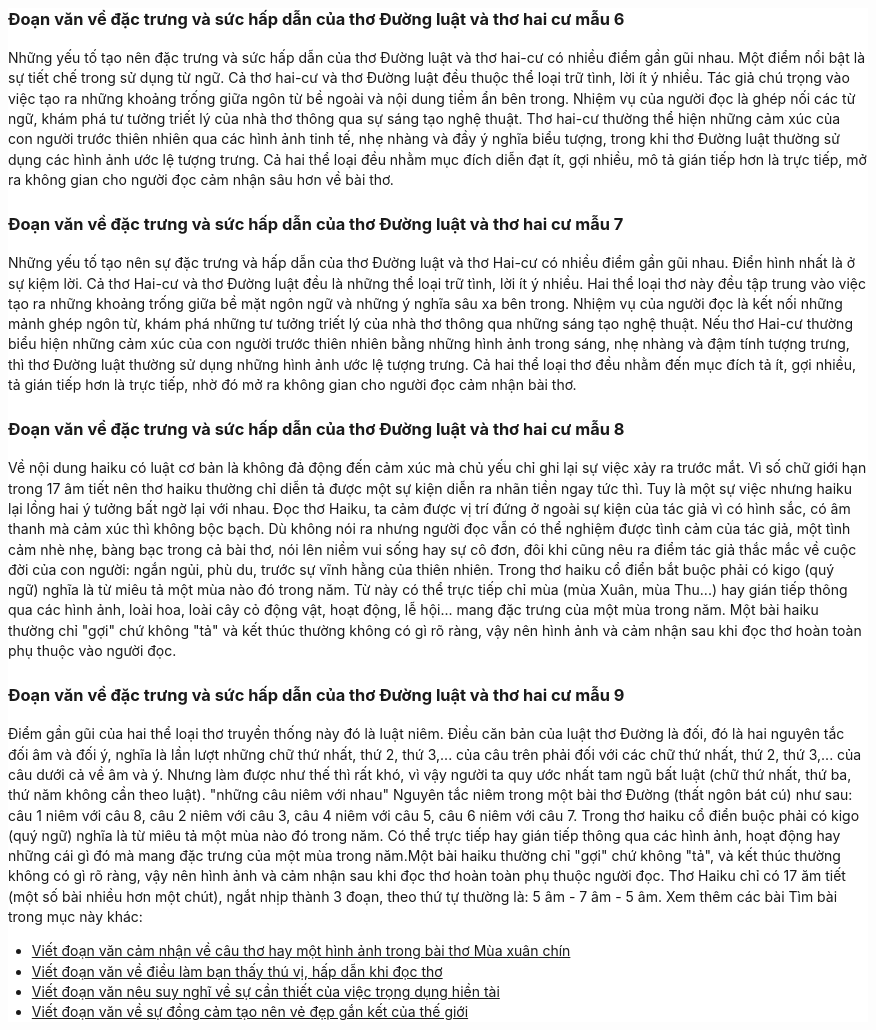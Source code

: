 ### Đoạn văn về đặc trưng và sức hấp dẫn của thơ Đường luật và thơ hai cư mẫu 6
Những yếu tố tạo nên đặc trưng và sức hấp dẫn của thơ Đường luật và thơ hai-cư có nhiều điểm gần gũi nhau. Một điểm nổi bật là sự tiết chế trong sử dụng từ ngữ. Cả thơ hai-cư và thơ Đường luật đều thuộc thể loại trữ tình, lời ít ý nhiều. Tác giả chú trọng vào việc tạo ra những khoảng trống giữa ngôn từ bề ngoài và nội dung tiềm ẩn bên trong. Nhiệm vụ của người đọc là ghép nối các từ ngữ, khám phá tư tưởng triết lý của nhà thơ thông qua sự sáng tạo nghệ thuật. Thơ hai-cư thường thể hiện những cảm xúc của con người trước thiên nhiên qua các hình ảnh tinh tế, nhẹ nhàng và đầy ý nghĩa biểu tượng, trong khi thơ Đường luật thường sử dụng các hình ảnh ước lệ tượng trưng. Cả hai thể loại đều nhằm mục đích diễn đạt ít, gợi nhiều, mô tả gián tiếp hơn là trực tiếp, mở ra không gian cho người đọc cảm nhận sâu hơn về bài thơ.
### Đoạn văn về đặc trưng và sức hấp dẫn của thơ Đường luật và thơ hai cư mẫu 7
Những yếu tố tạo nên sự đặc trưng và hấp dẫn của thơ Đường luật và thơ Hai-cư có nhiều điểm gần gũi nhau. Điển hình nhất là ở sự kiệm lời. Cả thơ Hai-cư và thơ Đường luật đều là những thể loại trữ tình, lời ít ý nhiều. Hai thể loại thơ này đều tập trung vào việc tạo ra những khoảng trống giữa bề mặt ngôn ngữ và những ý nghĩa sâu xa bên trong. Nhiệm vụ của người đọc là kết nối những mảnh ghép ngôn từ, khám phá những tư tưởng triết lý của nhà thơ thông qua những sáng tạo nghệ thuật. Nếu thơ Hai-cư thường biểu hiện những cảm xúc của con người trước thiên nhiên bằng những hình ảnh trong sáng, nhẹ nhàng và đậm tính tượng trưng, thì thơ Đường luật thường sử dụng những hình ảnh ước lệ tượng trưng. Cả hai thể loại thơ đều nhằm đến mục đích tả ít, gợi nhiều, tả gián tiếp hơn là trực tiếp, nhờ đó mở ra không gian cho người đọc cảm nhận bài thơ.
### Đoạn văn về đặc trưng và sức hấp dẫn của thơ Đường luật và thơ hai cư mẫu 8
Về nội dung haiku có luật cơ bản là không đả động đến cảm xúc mà chủ yếu chỉ ghi lại sự việc xảy ra trước mắt. Vì số chữ giới hạn trong 17 âm tiết nên thơ haiku thường chỉ diễn tả được một sự kiện diễn ra nhãn tiền ngay tức thì. Tuy là một sự việc nhưng haiku lại lồng hai ý tưởng bất ngờ lại với nhau. Ðọc thơ Haiku, ta cảm được vị trí đứng ở ngoài sự kiện của tác giả vì có hình sắc, có âm thanh mà cảm xúc thì không bộc bạch. Dù không nói ra nhưng người đọc vẫn có thể nghiệm được tình cảm của tác giả, một tình cảm nhè nhẹ, bàng bạc trong cả bài thơ, nói lên niềm vui sống hay sự cô đơn, đôi khi cũng nêu ra điểm tác giả thắc mắc về cuộc đời của con người: ngắn ngủi, phù du, trước sự vĩnh hằng của thiên nhiên. Trong thơ haiku cổ điển bắt buộc phải có kigo \(quý ngữ\) nghĩa là từ miêu tả một mùa nào đó trong năm. Từ này có thể trực tiếp chỉ mùa \(mùa Xuân, mùa Thu...\) hay gián tiếp thông qua các hình ảnh, loài hoa, loài cây cỏ động vật, hoạt động, lễ hội... mang đặc trưng của một mùa trong năm. Một bài haiku thường chỉ "gợi" chứ không "tả" và kết thúc thường không có gì rõ ràng, vậy nên hình ảnh và cảm nhận sau khi đọc thơ hoàn toàn phụ thuộc vào người đọc.
### Đoạn văn về đặc trưng và sức hấp dẫn của thơ Đường luật và thơ hai cư mẫu 9
Điểm gần gũi của hai thể loại thơ truyền thống này đó là luật niêm. Điều căn bản của luật thơ Đường là đối, đó là hai nguyên tắc đối âm và đối ý, nghĩa là lần lượt những chữ thứ nhất, thứ 2, thứ 3,... của câu trên phải đối với các chữ thứ nhất, thứ 2, thứ 3,... của câu dưới cả về âm và ý. Nhưng làm được như thế thì rất khó, vì vậy người ta quy ước nhất tam ngũ bất luật \(chữ thứ nhất, thứ ba, thứ năm không cần theo luật\). "những câu niêm với nhau" Nguyên tắc niêm trong một bài thơ Đường \(thất ngôn bát cú\) như sau: câu 1 niêm với câu 8, câu 2 niêm với câu 3, câu 4 niêm với câu 5, câu 6 niêm với câu 7. Trong thơ haiku cổ điển buộc phải có kigo \(quý ngữ\) nghĩa là từ miêu tả một mùa nào đó trong năm. Có thể trực tiếp hay gián tiếp thông qua các hình ảnh, hoạt động hay những cái gì đó mà mang đặc trưng của một mùa trong năm.Một bài haiku thường chỉ "gợi" chứ không "tả", và kết thúc thường không có gì rõ ràng, vậy nên hình ảnh và cảm nhận sau khi đọc thơ hoàn toàn phụ thuộc người đọc. Thơ Haiku chỉ có 17 ăm tiết \(một số bài nhiều hơn một chút\), ngắt nhịp thành 3 đoạn, theo thứ tự thường là: 5 âm - 7 âm - 5 âm.
Xem thêm các bài Tìm bài trong mục này khác:
  * [Viết đoạn văn cảm nhận về câu thơ hay một hình ảnh trong bài thơ Mùa xuân chín](</viet-doan-van-cam-nhan-ve-cau-tho-hay-mot-hinh-anh-trong-bai-tho-mua-xuan-chin-277825>)
  * [Viết đoạn văn về điều làm bạn thấy thú vị, hấp dẫn khi đọc thơ](</viet-doan-van-ve-dieu-lam-ban-thay-thu-vi-hap-dan-khi-doc-tho-277830>)
  * [Viết đoạn văn nêu suy nghĩ về sự cần thiết của việc trọng dụng hiền tài](</viet-doan-van-neu-suy-nghi-ve-su-can-thiet-cua-viec-trong-dung-hien-tai-277843>)
  * [Viết đoạn văn về sự đồng cảm tạo nên vẻ đẹp gắn kết của thế giới](</viet-doan-van-ve-su-dong-cam-tao-nen-ve-dep-gan-ket-cua-the-gioi-277920>)